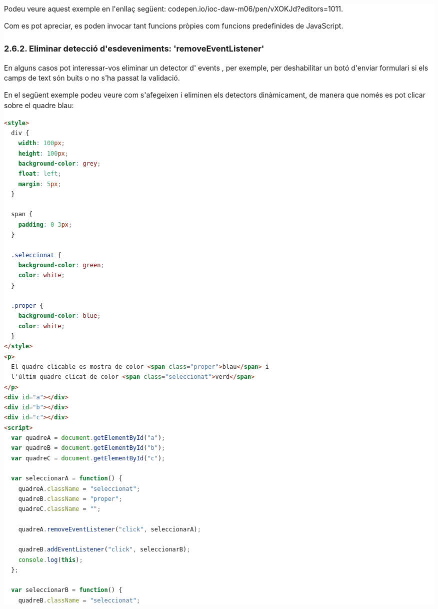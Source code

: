 Podeu veure aquest exemple en l'enllaç següent: codepen.io/ioc-daw-m06/pen/vXOKJd?editors=1011.

Com es pot apreciar, es poden invocar tant funcions pròpies com funcions predefinides de JavaScript.

<a id="markdown-262-eliminar-detecció-desdeveniments-removeeventlistener" name="262-eliminar-detecció-desdeveniments-removeeventlistener"></a>
### 2.6.2. Eliminar detecció d'esdeveniments: 'removeEventListener'

En alguns casos pot interessar-vos eliminar un detector d' events , per exemple, per deshabilitar un botó d'enviar formulari si els camps de text són buits o no s'ha passat la validació.

En el següent exemple podeu veure com s'afegeixen i eliminen els detectors dinàmicament, de manera que només es pot clicar sobre el quadre blau:

```html
<style>
  div {
    width: 100px;
    height: 100px;
    background-color: grey;
    float: left;
    margin: 5px;
  }

  span {
    padding: 0 3px;
  }

  .seleccionat {
    background-color: green;
    color: white;
  }

  .proper {
    background-color: blue;
    color: white;
  }
</style>
<p>
  El quadre clicable es mostra de color <span class="proper">blau</span> i
  l'últim quadre clicat de color <span class="seleccionat">verd</span>
</p>
<div id="a"></div>
<div id="b"></div>
<div id="c"></div>
<script>
  var quadreA = document.getElementById("a");
  var quadreB = document.getElementById("b");
  var quadreC = document.getElementById("c");

  var seleccionarA = function() {
    quadreA.className = "seleccionat";
    quadreB.className = "proper";
    quadreC.className = "";

    quadreA.removeEventListener("click", seleccionarA);

    quadreB.addEventListener("click", seleccionarB);
    console.log(this);
  };

  var seleccionarB = function() {
    quadreB.className = "seleccionat";
```